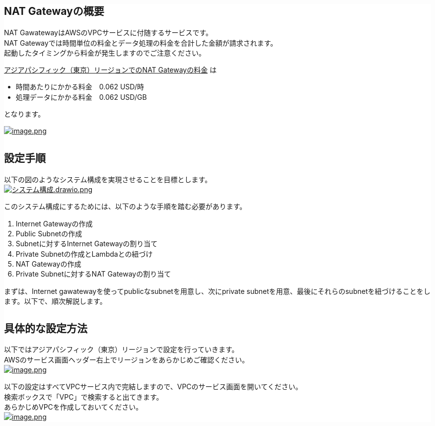 ## NAT Gatewayの概要

NAT GawatewayはAWSのVPCサービスに付随するサービスです。  
NAT Gatewayでは時間単位の料金とデータ処理の料金を合計した金額が請求されます。  
起動したタイミングから料金が発生しますのでご注意ください。

[アジアパシフィック（東京）リージョンでのNAT Gatewayの料金](https://aws.amazon.com/jp/vpc/pricing/) は

- 時間あたりにかかる料金　0.062 USD/時
- 処理データにかかる料金　0.062 USD/GB

となります。

[![image.png](https://qiita-image-store.s3.ap-northeast-1.amazonaws.com/0/556658/8c09934a-ce12-302c-f1d2-f73a1bbd7bf8.png)](https://qiita-user-contents.imgix.net/https%3A%2F%2Fqiita-image-store.s3.ap-northeast-1.amazonaws.com%2F0%2F556658%2F8c09934a-ce12-302c-f1d2-f73a1bbd7bf8.png?ixlib=rb-4.0.0&auto=format&gif-q=60&q=75&s=82585a249c93bcb8b8a656e7dbd447c8)

## 設定手順

以下の図のようなシステム構成を実現させることを目標とします。  
[![システム構成.drawio.png](https://qiita-image-store.s3.ap-northeast-1.amazonaws.com/0/556658/d47b5ac3-fd8d-0493-0d70-906a421c8cfd.png)](https://qiita-user-contents.imgix.net/https%3A%2F%2Fqiita-image-store.s3.ap-northeast-1.amazonaws.com%2F0%2F556658%2Fd47b5ac3-fd8d-0493-0d70-906a421c8cfd.png?ixlib=rb-4.0.0&auto=format&gif-q=60&q=75&s=b50d73652fe8da8860fadeff76c41814)

このシステム構成にするためには、以下のような手順を踏む必要があります。

1. Internet Gatewayの作成
2. Public Subnetの作成
3. Subnetに対するInternet Gatewayの割り当て
4. Private Subnetの作成とLambdaとの紐づけ
5. NAT Gatewayの作成
6. Private Subnetに対するNAT Gatewayの割り当て

まずは、Internet gawatewayを使ってpublicなsubnetを用意し、次にprivate subnetを用意、最後にそれらのsubnetを紐づけることをします。以下で、順次解説します。

## 具体的な設定方法

以下ではアジアパシフィック（東京）リージョンで設定を行っていきます。  
AWSのサービス画面ヘッダー右上でリージョンをあらかじめご確認ください。  
[![image.png](https://qiita-image-store.s3.ap-northeast-1.amazonaws.com/0/556658/e6413a17-1c84-f6b5-4894-6d7140dfa36c.png)](https://qiita-user-contents.imgix.net/https%3A%2F%2Fqiita-image-store.s3.ap-northeast-1.amazonaws.com%2F0%2F556658%2Fe6413a17-1c84-f6b5-4894-6d7140dfa36c.png?ixlib=rb-4.0.0&auto=format&gif-q=60&q=75&s=ed536f85bf2f9c6d8211e5bdf0ff57e4)

以下の設定はすべてVPCサービス内で完結しますので、VPCのサービス画面を開いてください。  
検索ボックスで「VPC」で検索すると出てきます。  
あらかじめVPCを作成しておいてください。  
[![image.png](https://qiita-image-store.s3.ap-northeast-1.amazonaws.com/0/556658/0c122fb2-4d70-5a0c-eb69-664ca1241acc.png)](https://qiita-user-contents.imgix.net/https%3A%2F%2Fqiita-image-store.s3.ap-northeast-1.amazonaws.com%2F0%2F556658%2F0c122fb2-4d70-5a0c-eb69-664ca1241acc.png?ixlib=rb-4.0.0&auto=format&gif-q=60&q=75&s=49972207bc4268e7671fb88c28bb2550)
